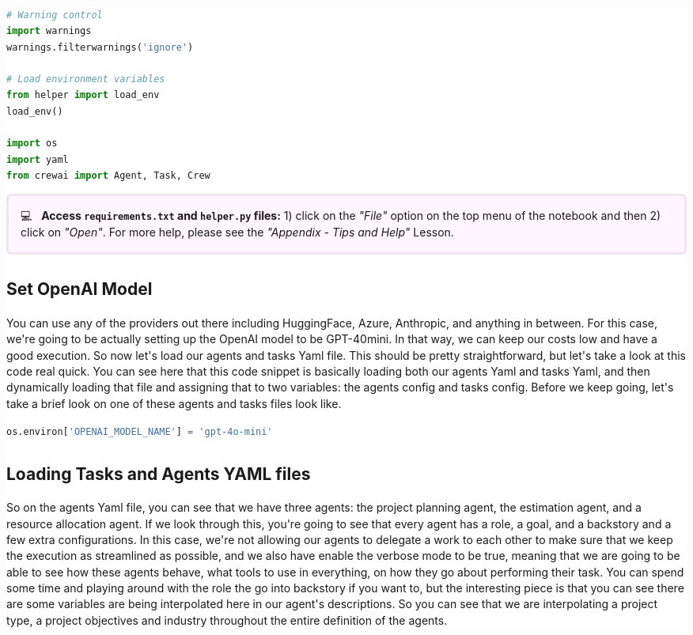 

```python
# Warning control
import warnings
warnings.filterwarnings('ignore')

# Load environment variables
from helper import load_env
load_env()

import os
import yaml
from crewai import Agent, Task, Crew
```

<p style="background-color:#fff6ff; padding:15px; border-width:3px; border-color:#efe6ef; border-style:solid; border-radius:6px"> 💻 &nbsp; <b>Access <code>requirements.txt</code> and <code>helper.py</code> files:</b> 1) click on the <em>"File"</em> option on the top menu of the notebook and then 2) click on <em>"Open"</em>. For more help, please see the <em>"Appendix - Tips and Help"</em> Lesson.</p>

## Set OpenAI Model

You can use any of the providers out there including HuggingFace, Azure, Anthropic, and anything in between.
For this case, we're going to be actually setting up the OpenAI model to be GPT-40mini.
In that way, we can keep our costs low and have a good execution.
So now let's load our agents and tasks Yaml file.
This should be pretty straightforward, but let's take a look at this code real quick.
You can see here that this code snippet is basically loading both our agents Yaml and tasks Yaml, and then dynamically loading that file and assigning that to two variables: the agents config and tasks config. Before we keep going, let's take a brief look on one of these agents and tasks files look like.

```python
os.environ['OPENAI_MODEL_NAME'] = 'gpt-4o-mini'
```

## Loading Tasks and Agents YAML files

So on the <a src="./3.1_L_1_agents_task_yaml.html"/>agents Yaml file</a>, you can see that we have three agents: the project planning agent, the estimation agent, and a resource allocation agent. If we look through this, you're going to see that every agent has a role, a goal, and a backstory
and a few extra configurations.
In this case, we're not allowing our agents to delegate
a work to each other to make sure that we keep the execution as streamlined as possible, and we also have enable the verbose mode to be true, meaning that we are going to be able to see how these agents behave, what tools to use in everything, on how they go about performing their task. You can spend some time and playing around with the role the go into backstory if you want to, but the interesting piece is that you can see there are some variables are being interpolated here in our agent's descriptions.
So you can see that we are interpolating a project type, a project objectives and industry throughout the entire definition of the agents.
